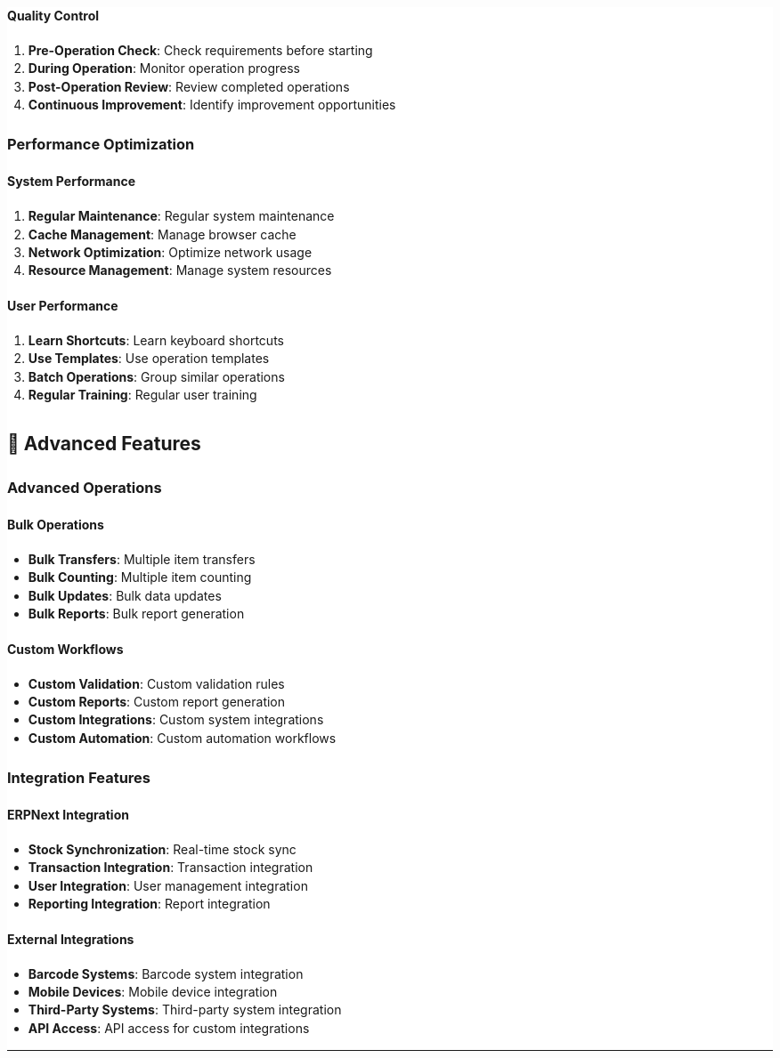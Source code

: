 #### Quality Control
1. **Pre-Operation Check**: Check requirements before starting
2. **During Operation**: Monitor operation progress
3. **Post-Operation Review**: Review completed operations
4. **Continuous Improvement**: Identify improvement opportunities

### Performance Optimization

#### System Performance
1. **Regular Maintenance**: Regular system maintenance
2. **Cache Management**: Manage browser cache
3. **Network Optimization**: Optimize network usage
4. **Resource Management**: Manage system resources

#### User Performance
1. **Learn Shortcuts**: Learn keyboard shortcuts
2. **Use Templates**: Use operation templates
3. **Batch Operations**: Group similar operations
4. **Regular Training**: Regular user training

## 🔮 Advanced Features

### Advanced Operations

#### Bulk Operations
- **Bulk Transfers**: Multiple item transfers
- **Bulk Counting**: Multiple item counting
- **Bulk Updates**: Bulk data updates
- **Bulk Reports**: Bulk report generation

#### Custom Workflows
- **Custom Validation**: Custom validation rules
- **Custom Reports**: Custom report generation
- **Custom Integrations**: Custom system integrations
- **Custom Automation**: Custom automation workflows

### Integration Features

#### ERPNext Integration
- **Stock Synchronization**: Real-time stock sync
- **Transaction Integration**: Transaction integration
- **User Integration**: User management integration
- **Reporting Integration**: Report integration

#### External Integrations
- **Barcode Systems**: Barcode system integration
- **Mobile Devices**: Mobile device integration
- **Third-Party Systems**: Third-party system integration
- **API Access**: API access for custom integrations

---